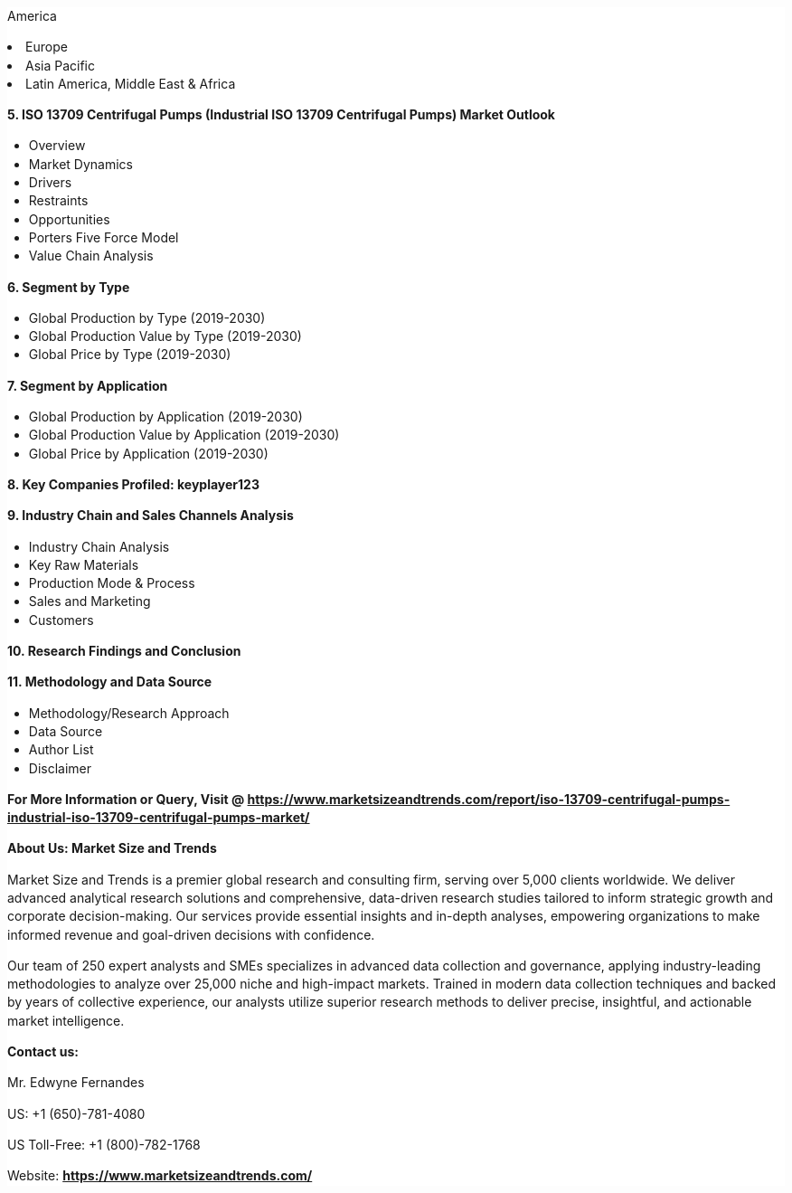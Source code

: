America</li><li>Europe</li><li>Asia Pacific</li><li>Latin America, Middle East &amp; Africa</li></ul><p><strong>5. ISO 13709 Centrifugal Pumps (Industrial ISO 13709 Centrifugal Pumps) Market Outlook</strong></p><ul><li>Overview</li><li>Market Dynamics</li><li>Drivers</li><li>Restraints</li><li>Opportunities</li><li>Porters Five Force Model</li><li>Value Chain Analysis&nbsp;</li></ul><p><strong>6. Segment by Type</strong></p><ul><li>Global Production by Type (2019-2030)</li><li>Global Production Value by Type (2019-2030)</li><li>Global Price by Type (2019-2030)</li></ul><p><strong>7. Segment by Application</strong></p><ul><li>Global Production by Application (2019-2030)</li><li>Global Production Value by Application (2019-2030)</li><li>Global Price by Application (2019-2030)</li></ul><p><strong>8. Key Companies Profiled: keyplayer123</strong></p><p><strong>9. Industry Chain and Sales Channels Analysis</strong></p><ul><li>Industry Chain Analysis</li><li>Key Raw Materials</li><li>Production Mode &amp; Process</li><li>Sales and Marketing</li><li>Customers</li></ul><p><strong>10. Research Findings and Conclusion</strong></p><p><strong>11. Methodology and Data Source</strong></p><ul><li>Methodology/Research Approach</li><li>Data Source</li><li>Author List</li><li>Disclaimer</li></ul></p><p><strong>For More Information or Query, Visit @ <a href="https://www.marketsizeandtrends.com/report/iso-13709-centrifugal-pumps-industrial-iso-13709-centrifugal-pumps-market/">https://www.marketsizeandtrends.com/report/iso-13709-centrifugal-pumps-industrial-iso-13709-centrifugal-pumps-market/</a></strong></p><p><strong>About Us: Market Size and Trends</strong></p><p>Market Size and Trends is a premier global research and consulting firm, serving over 5,000 clients worldwide. We deliver advanced analytical research solutions and comprehensive, data-driven research studies tailored to inform strategic growth and corporate decision-making. Our services provide essential insights and in-depth analyses, empowering organizations to make informed revenue and goal-driven decisions with confidence.</p><p>Our team of 250 expert analysts and SMEs specializes in advanced data collection and governance, applying industry-leading methodologies to analyze over 25,000 niche and high-impact markets. Trained in modern data collection techniques and backed by years of collective experience, our analysts utilize superior research methods to deliver precise, insightful, and actionable market intelligence.</p><p><strong>Contact us:</strong></p><p>Mr. Edwyne Fernandes</p><p>US: +1 (650)-781-4080</p><p>US Toll-Free: +1 (800)-782-1768</p><p>Website: <strong><a href="https://www.marketsizeandtrends.com/">https://www.marketsizeandtrends.com/</a></strong></p>
